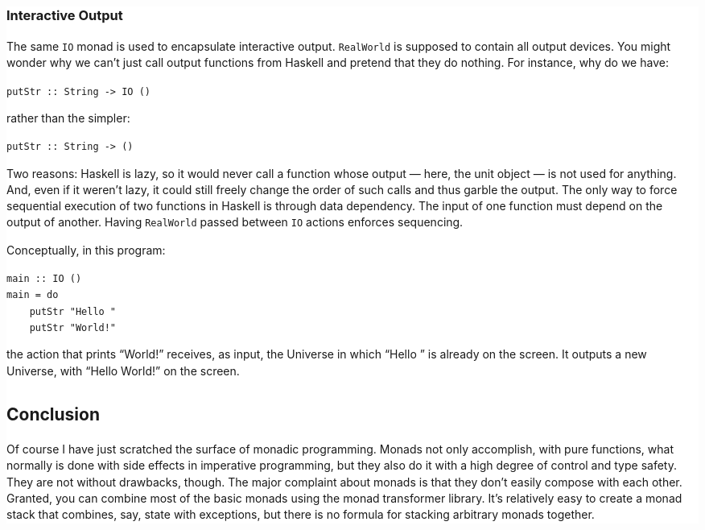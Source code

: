 ### Interactive Output

The same `IO` monad is used to encapsulate interactive output. `RealWorld` is supposed to contain all output devices. You might wonder why we can’t just call output functions from Haskell and pretend that they do nothing. For instance, why do we have:

```text
putStr :: String -> IO ()
```

rather than the simpler:

```text
putStr :: String -> ()
```

Two reasons: Haskell is lazy, so it would never call a function whose output — here, the unit object — is not used for anything. And, even if it weren’t lazy, it could still freely change the order of such calls and thus garble the output. The only way to force sequential execution of two functions in Haskell is through data dependency. The input of one function must depend on the output of another. Having `RealWorld` passed between `IO` actions enforces sequencing.

Conceptually, in this program:

```text
main :: IO ()
main = do
    putStr "Hello "
    putStr "World!"
```

the action that prints “World!” receives, as input, the Universe in which “Hello ” is already on the screen. It outputs a new Universe, with “Hello World!” on the screen.

## Conclusion

Of course I have just scratched the surface of monadic programming. Monads not only accomplish, with pure functions, what normally is done with side effects in imperative programming, but they also do it with a high degree of control and type safety. They are not without drawbacks, though. The major complaint about monads is that they don’t easily compose with each other. Granted, you can combine most of the basic monads using the monad transformer library. It’s relatively easy to create a monad stack that combines, say, state with exceptions, but there is no formula for stacking arbitrary monads together.

